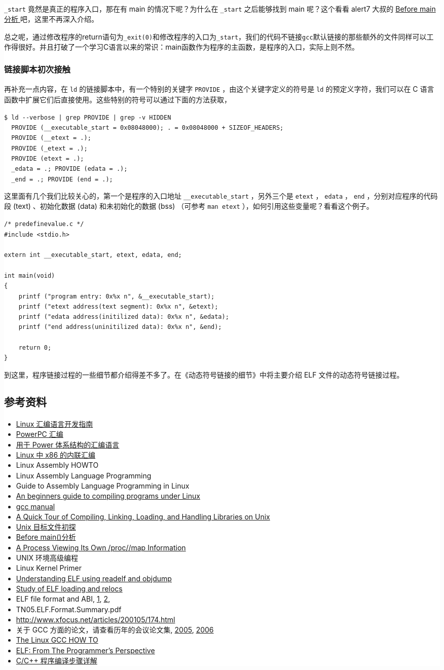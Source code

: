 
 `_start` 竟然是真正的程序入口，那在有 main 的情况下呢？为什么在 `_start` 之后能够找到 main 呢？这个看看 alert7 大叔的 [Before main 分析 ][6] 吧，这里不再深入介绍。

总之呢，通过修改程序的return语句为`_exit(0)`和修改程序的入口为`_start`，我们的代码不链接`gcc`默认链接的那些额外的文件同样可以工作得很好。并且打破了一个学习C语言以来的常识：main函数作为程序的主函数，是程序的入口，实际上则不然。

### 链接脚本初次接触

再补充一点内容，在 `ld` 的链接脚本中，有一个特别的关键字 `PROVIDE` ，由这个关键字定义的符号是 `ld` 的预定义字符，我们可以在 C 语言函数中扩展它们后直接使用。这些特别的符号可以通过下面的方法获取，

    $ ld --verbose | grep PROVIDE | grep -v HIDDEN
      PROVIDE (__executable_start = 0x08048000); . = 0x08048000 + SIZEOF_HEADERS;
      PROVIDE (__etext = .);
      PROVIDE (_etext = .);
      PROVIDE (etext = .);
      _edata = .; PROVIDE (edata = .);
      _end = .; PROVIDE (end = .);


这里面有几个我们比较关心的，第一个是程序的入口地址 `__executable_start` ，另外三个是 `etext` ， `edata` ， `end` ，分别对应程序的代码段 (text) 、初始化数据 (data) 和未初始化的数据 (bss) （可参考 `man etext` ），如何引用这些变量呢？看看这个例子。

    /* predefinevalue.c */
    #include <stdio.h>

    extern int __executable_start, etext, edata, end;

    int main(void)
    {
        printf ("program entry: 0x%x n", &__executable_start);
        printf ("etext address(text segment): 0x%x n", &etext);
        printf ("edata address(initilized data): 0x%x n", &edata);
        printf ("end address(uninitilized data): 0x%x n", &end);

        return 0;
    }


到这里，程序链接过程的一些细节都介绍得差不多了。在《动态符号链接的细节》中将主要介绍 ELF 文件的动态符号链接过程。

## 参考资料

  * [Linux 汇编语言开发指南][7]
  * [PowerPC 汇编][8]
  * [用于 Power 体系结构的汇编语言][9]
  * [Linux 中 x86 的内联汇编][10]
  * Linux Assembly HOWTO
  * Linux Assembly Language Programming
  * Guide to Assembly Language Programming in Linux
  * [An beginners guide to compiling programs under Linux][11]
  * [gcc manual][12]
  * [A Quick Tour of Compiling, Linking, Loading, and Handling Libraries on Unix][13]
  * [Unix 目标文件初探][14]
  * [Before main()分析][6]
  * [A Process Viewing Its Own /proc/<PID>/map Information][15]
  * UNIX 环境高级编程
  * Linux Kernel Primer
  * [Understanding ELF using readelf and objdump][16]
  * [Study of ELF loading and relocs][17]
  * ELF file format and ABI, [1][18], [2][19],
  * TN05.ELF.Format.Summary.pdf
  * http://www.xfocus.net/articles/200105/174.html
  * 关于 GCC 方面的论文，请查看历年的会议论文集, [2005][20], [2006][21]
  * [The Linux GCC HOW TO][22]
  * [ELF: From The Programmer&#8217;s Perspective][23]
  * [C/C++ 程序编译步骤详解][24]

 [2]: http://tinylab.org
 [3]: /open-c-book/
 [4]: http://weibo.com/tinylaborg
 [5]: /learn-x86-language-courses-on-the-ubuntu-qemu-cs630/
 [6]: http://www.xfocus.net/articles/200109/269.html
 [7]: http://www.ibm.com/developerworks/cn/linux/l-assembly/index.html
 [8]: http://www.ibm.com/developerworks/cn/linux/hardware/ppc/assembly/index.html
 [9]: http://www.ibm.com/developerworks/cn/linux/l-powasm1.html
 [10]: http://www.ibm.com/developerworks/cn/linux/sdk/assemble/inline/index.html
 [11]: http://www.luv.asn.au/overheads/compile.html
 [12]: http://gcc.gnu.org/onlinedocs/gcc-4.2.2/gcc/
 [13]: http://efrw01.frascati.enea.it/Software/Unix/IstrFTU/cern-cnl-2001-003-25-link.html
 [14]: http://www.ibm.com/developerworks/cn/aix/library/au-unixtools.html
 [15]: http://www.linuxforums.org/forum/linux-kernel/51790-process-viewing-its-own-proc-pid-map-information.html
 [16]: http://www.linuxforums.org/misc/understanding_elf_using_readelf_and_objdump.html
 [17]: http://netwinder.osuosl.org/users/p/patb/public_html/elf_relocs.html
 [18]: http://www.x86.org/ftp/manuals/tools/elf.pdf
 [19]: http://www.muppetlabs.com/~breadbox/software/ELF.txt
 [20]: http://www.gccsummit.org/2005/2005-GCC-Summit-Proceedings.pdf
 [21]: http://www.gccsummit.org/2006/2006-GCC-Summit-Proceedings.pdf
 [22]: http://www.faqs.org/docs/Linux-HOWTO/GCC-HOWTO.html
 [23]: http://linux.jinr.ru/usoft/WWW/www_debian.org/Documentation/elf/elf.html
 [24]: http://www.xxlinux.com/linux/article/development/soft/20070424/8267.html
 [25]: http://c-faq-chn.sourceforge.net/ccfaq/index.html
 [26]: http://elfhack.whitecell.org/mydocs/use_bfd.txt
 [27]: http://sourceware.org/binutils/docs/bfd/index.html